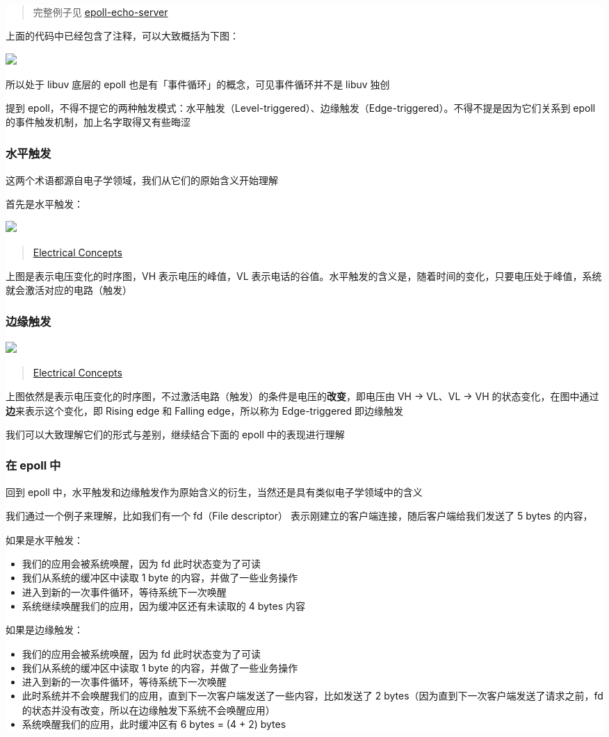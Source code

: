 ```cpp
```

> 完整例子见 [epoll-echo-server](https://github.com/going-merry0/epoll-echo-server)

上面的代码中已经包含了注释，可以大致概括为下图：

![](https://p6.music.126.net/obj/wo3DlcOGw6DClTvDisK1/7938926095/59a4/fb8a/04fb/12af868c3b037ed48b518a77a2b9e400.png)

所以处于 libuv 底层的 epoll 也是有「事件循环」的概念，可见事件循环并不是 libuv 独创

提到 epoll，不得不提它的两种触发模式：水平触发（Level-triggered）、边缘触发（Edge-triggered）。不得不提是因为它们关系到 epoll 的事件触发机制，加上名字取得又有些晦涩

### 水平触发

这两个术语都源自电子学领域，我们从它们的原始含义开始理解

首先是水平触发：

![](https://p5.music.126.net/obj/wo3DlcOGw6DClTvDisK1/7955762915/1ccf/7d9a/886a/d760581088a5655e32bb5655d48908e8.png)

> [Electrical Concepts](https://electricalbaba.com/edge-triggering-and-level-triggering/)

上图是表示电压变化的时序图，VH 表示电压的峰值，VL 表示电话的谷值。水平触发的含义是，随着时间的变化，只要电压处于峰值，系统就会激活对应的电路（触发）

### 边缘触发

![](https://p5.music.126.net/obj/wo3DlcOGw6DClTvDisK1/7955741499/0878/105e/b498/b035300c409e916d5f1d4bbe71154b6f.png)

> [Electrical Concepts](https://electricalbaba.com/edge-triggering-and-level-triggering/)

上图依然是表示电压变化的时序图，不过激活电路（触发）的条件是电压的**改变**，即电压由 VH -> VL、VL -> VH 的状态变化，在图中通过**边**来表示这个变化，即 Rising edge 和 Falling edge，所以称为 Edge-triggered 即边缘触发

我们可以大致理解它们的形式与差别，继续结合下面的 epoll 中的表现进行理解

### 在 epoll 中

回到 epoll 中，水平触发和边缘触发作为原始含义的衍生，当然还是具有类似电子学领域中的含义

我们通过一个例子来理解，比如我们有一个 fd（File descriptor） 表示刚建立的客户端连接，随后客户端给我们发送了 5 bytes 的内容，

如果是水平触发：

- 我们的应用会被系统唤醒，因为 fd 此时状态变为了可读
- 我们从系统的缓冲区中读取 1 byte 的内容，并做了一些业务操作
- 进入到新的一次事件循环，等待系统下一次唤醒
- 系统继续唤醒我们的应用，因为缓冲区还有未读取的 4 bytes 内容

如果是边缘触发：

- 我们的应用会被系统唤醒，因为 fd 此时状态变为了可读
- 我们从系统的缓冲区中读取 1 byte 的内容，并做了一些业务操作
- 进入到新的一次事件循环，等待系统下一次唤醒
- 此时系统并不会唤醒我们的应用，直到下一次客户端发送了一些内容，比如发送了 2 bytes（因为直到下一次客户端发送了请求之前，fd 的状态并没有改变，所以在边缘触发下系统不会唤醒应用）
- 系统唤醒我们的应用，此时缓冲区有 6 bytes = (4 + 2) bytes
